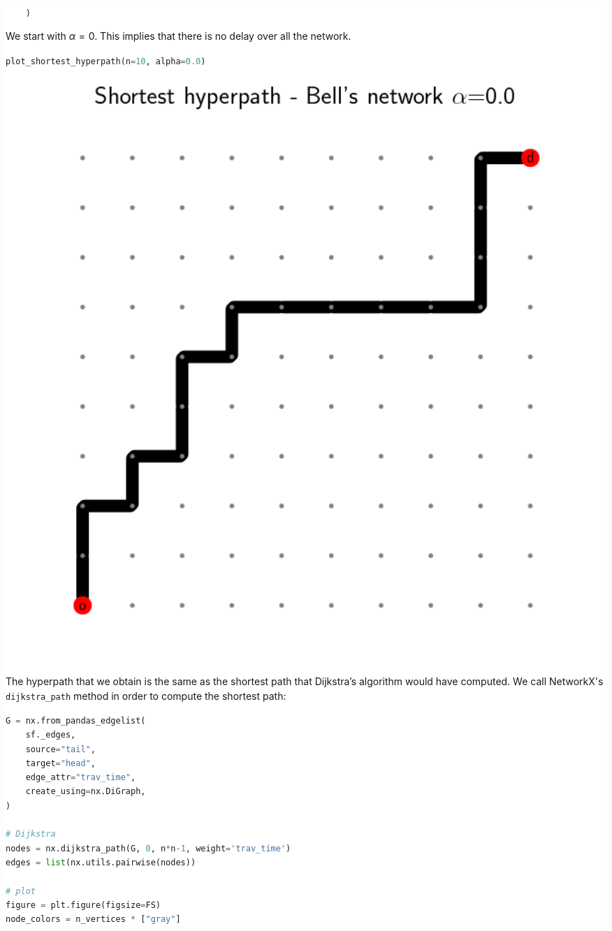 ```python
    )
```

We start with $\alpha=0$. This implies that there is no delay over all the network.


```python
plot_shortest_hyperpath(n=10, alpha=0.0)
```
    
<p align="center">
  <img width="800" src="/img/2023-05-10_01/output_21_0.png" alt="output_21_0">
</p>

The hyperpath that we obtain is the same as the shortest path that Dijkstra’s algorithm would have computed. We call NetworkX's `dijkstra_path` method in order to compute the shortest path:

```python
G = nx.from_pandas_edgelist(
    sf._edges,
    source="tail",
    target="head",
    edge_attr="trav_time",
    create_using=nx.DiGraph,
)

# Dijkstra
nodes = nx.dijkstra_path(G, 0, n*n-1, weight='trav_time')
edges = list(nx.utils.pairwise(nodes))

# plot
figure = plt.figure(figsize=FS)
node_colors = n_vertices * ["gray"]
```